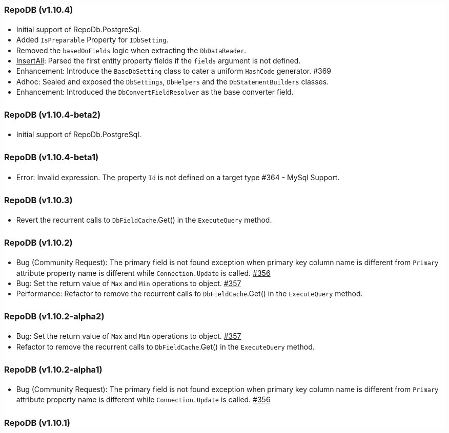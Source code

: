 
### RepoDB (v1.10.4)

- Initial support of RepoDb.PostgreSql.
- Added `IsPreparable` Property for `IDbSetting`.
- Removed the `basedOnFields` logic when extracting the `DbDataReader`.
- [InsertAll](/operation/insertall): Parsed the first entity property fields if the `fields` argument is not defined.
- Enhancement: Introduce the `BaseDbSetting` class to cater a uniform `HashCode` generator. #369
- Adhoc: Sealed and exposed the `DbSettings`, `DbHelpers` and the `DbStatementBuilders` classes.
- Enhancement: Introduced the `DbConvertFieldResolver` as the base converter field.


### RepoDB (v1.10.4-beta2)

- Initial support of RepoDb.PostgreSql.


### RepoDB (v1.10.4-beta1)

- Error: Invalid expression. The property `Id` is not defined on a target type #364 - MySql Support.


### RepoDB (v1.10.3)

- Revert the recurrent calls to `DbFieldCache`.Get() in the `ExecuteQuery` method.


### RepoDB (v1.10.2)

- Bug (Community Request): The primary field is not found exception when primary key column name is different from `Primary` attribute property name is different while `Connection.Update` is called. [#356](https://github.com/mikependon/RepoDb/issues/356)
- Bug: Set the return value of `Max` and `Min` operations to object. [#357](https://github.com/mikependon/RepoDb/issues/357)
- Performance: Refactor to remove the recurrent calls to `DbFieldCache`.Get() in the `ExecuteQuery` method.


### RepoDB (v1.10.2-alpha2)

- Bug: Set the return value of `Max` and `Min` operations to object. [#357](https://github.com/mikependon/RepoDb/issues/357)
- Refactor to remove the recurrent calls to `DbFieldCache`.Get() in the `ExecuteQuery` method.


### RepoDB (v1.10.2-alpha1)

- Bug (Community Request): The primary field is not found exception when primary key column name is different from `Primary` attribute property name is different while `Connection.Update` is called. [#356](https://github.com/mikependon/RepoDb/issues/356)


### RepoDB (v1.10.1)
